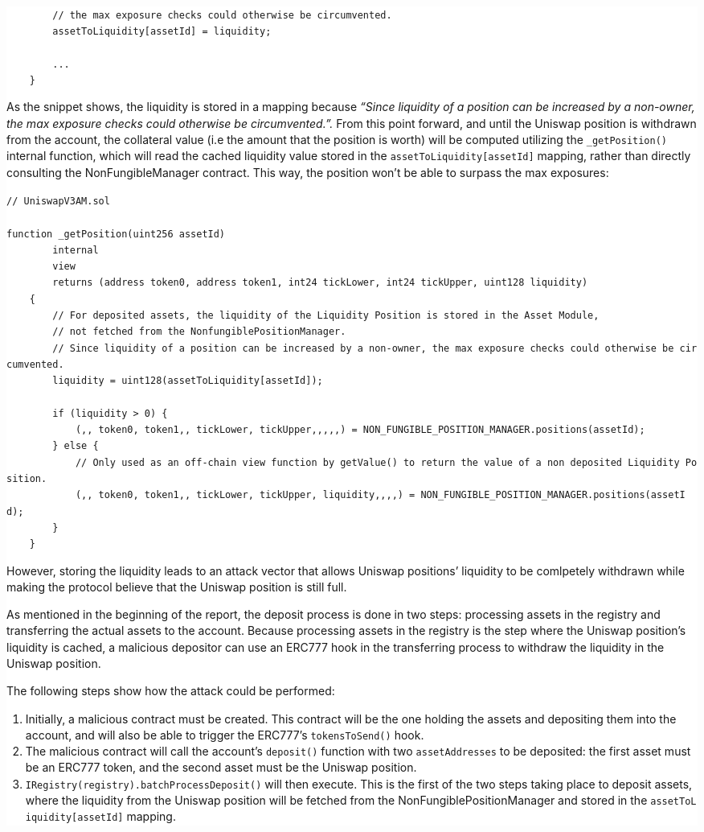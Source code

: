 ```solidity
        // the max exposure checks could otherwise be circumvented.
        assetToLiquidity[assetId] = liquidity;

        ...
    }
```

As the snippet shows, the liquidity is stored in a mapping because *“Since liquidity of a position can be increased by a non-owner, the max exposure checks could otherwise be circumvented.”.*  From this point forward, and until the Uniswap position is withdrawn from the account, the collateral value (i.e the amount that the position is worth) will be computed utilizing the `_getPosition()` internal function, which will read the cached liquidity value stored in the `assetToLiquidity[assetId]` mapping, rather than directly consulting the NonFungibleManager contract. This way, the position won’t be able to surpass the max exposures:

```solidity
// UniswapV3AM.sol

function _getPosition(uint256 assetId)
        internal
        view
        returns (address token0, address token1, int24 tickLower, int24 tickUpper, uint128 liquidity)
    {
        // For deposited assets, the liquidity of the Liquidity Position is stored in the Asset Module,
        // not fetched from the NonfungiblePositionManager.
        // Since liquidity of a position can be increased by a non-owner, the max exposure checks could otherwise be circumvented.
        liquidity = uint128(assetToLiquidity[assetId]);

        if (liquidity > 0) {
            (,, token0, token1,, tickLower, tickUpper,,,,,) = NON_FUNGIBLE_POSITION_MANAGER.positions(assetId);
        } else {
            // Only used as an off-chain view function by getValue() to return the value of a non deposited Liquidity Position.
            (,, token0, token1,, tickLower, tickUpper, liquidity,,,,) = NON_FUNGIBLE_POSITION_MANAGER.positions(assetId);
        }
    }
```

However, storing the liquidity leads to an attack vector that allows Uniswap positions’ liquidity to be comlpetely withdrawn while making the protocol believe that the Uniswap position is still full.

As mentioned in the beginning of the report, the deposit process is done in two steps: processing assets in the registry and transferring the actual assets to the account. Because processing assets in the registry is the step where the Uniswap position’s liquidity is cached, a malicious depositor can use an ERC777 hook in the transferring process to withdraw the liquidity in the Uniswap position.

The following steps show how the attack could be performed:

1. Initially, a malicious contract must be created. This contract will be the one holding the assets and depositing them into the account, and will also be able to trigger the ERC777’s `tokensToSend()` hook.
2. The malicious contract will call the account’s `deposit()` function with two `assetAddresses` to be deposited: the first asset must be an ERC777 token, and the second asset must be the Uniswap position. 
3. `IRegistry(registry).batchProcessDeposit()` will then execute. This is the first of the two steps taking place to deposit assets, where the liquidity from the Uniswap position will be fetched from the NonFungiblePositionManager and stored in the `assetToLiquidity[assetId]` mapping. 